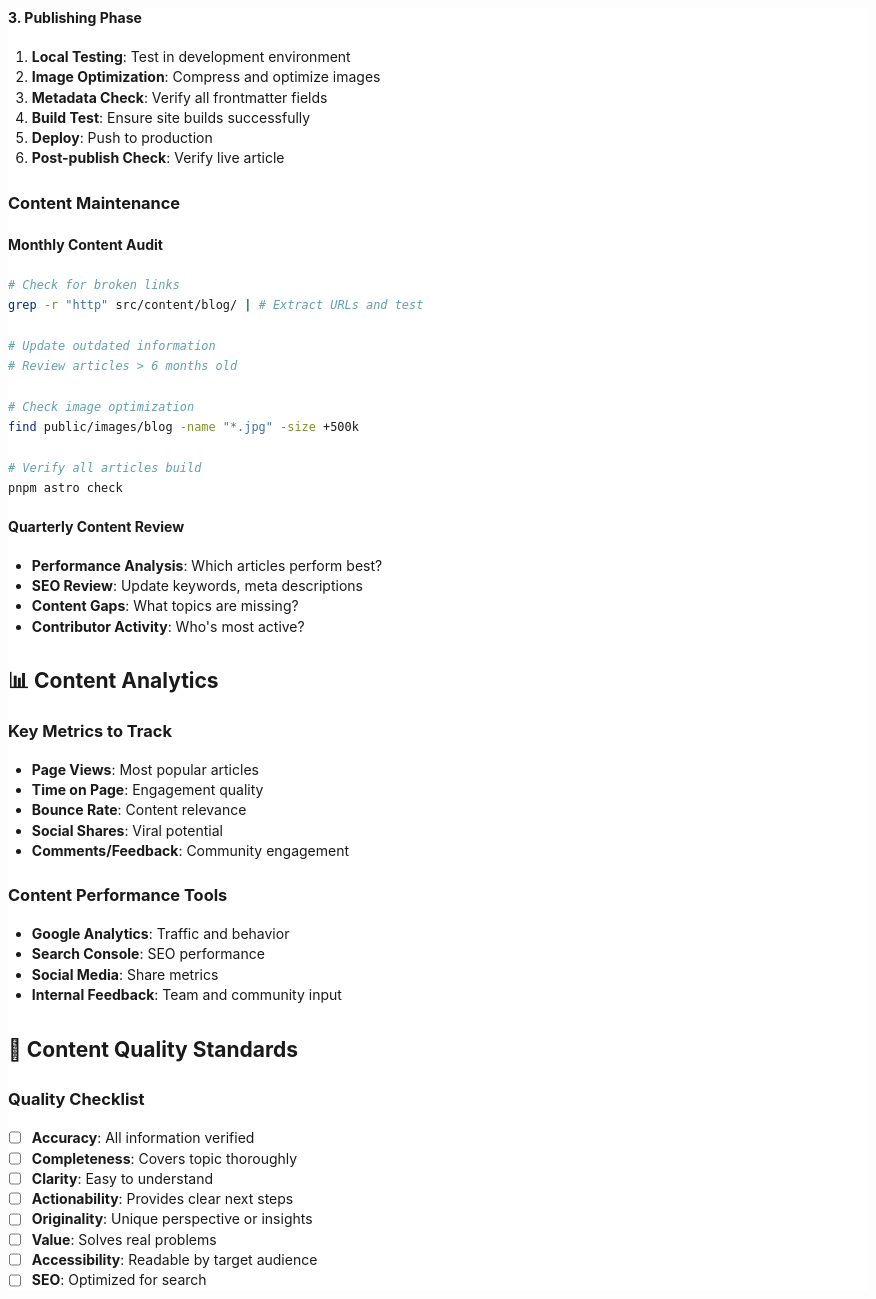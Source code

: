 #### **3. Publishing Phase**
1. **Local Testing**: Test in development environment
2. **Image Optimization**: Compress and optimize images
3. **Metadata Check**: Verify all frontmatter fields
4. **Build Test**: Ensure site builds successfully
5. **Deploy**: Push to production
6. **Post-publish Check**: Verify live article

### **Content Maintenance**

#### **Monthly Content Audit**
```bash
# Check for broken links
grep -r "http" src/content/blog/ | # Extract URLs and test

# Update outdated information
# Review articles > 6 months old

# Check image optimization
find public/images/blog -name "*.jpg" -size +500k

# Verify all articles build
pnpm astro check
```

#### **Quarterly Content Review**
- **Performance Analysis**: Which articles perform best?
- **SEO Review**: Update keywords, meta descriptions
- **Content Gaps**: What topics are missing?
- **Contributor Activity**: Who's most active?

## 📊 **Content Analytics**

### **Key Metrics to Track**
- **Page Views**: Most popular articles
- **Time on Page**: Engagement quality
- **Bounce Rate**: Content relevance
- **Social Shares**: Viral potential
- **Comments/Feedback**: Community engagement

### **Content Performance Tools**
- **Google Analytics**: Traffic and behavior
- **Search Console**: SEO performance
- **Social Media**: Share metrics
- **Internal Feedback**: Team and community input

## 🎯 **Content Quality Standards**

### **Quality Checklist**
- [ ] **Accuracy**: All information verified
- [ ] **Completeness**: Covers topic thoroughly
- [ ] **Clarity**: Easy to understand
- [ ] **Actionability**: Provides clear next steps
- [ ] **Originality**: Unique perspective or insights
- [ ] **Value**: Solves real problems
- [ ] **Accessibility**: Readable by target audience
- [ ] **SEO**: Optimized for search
